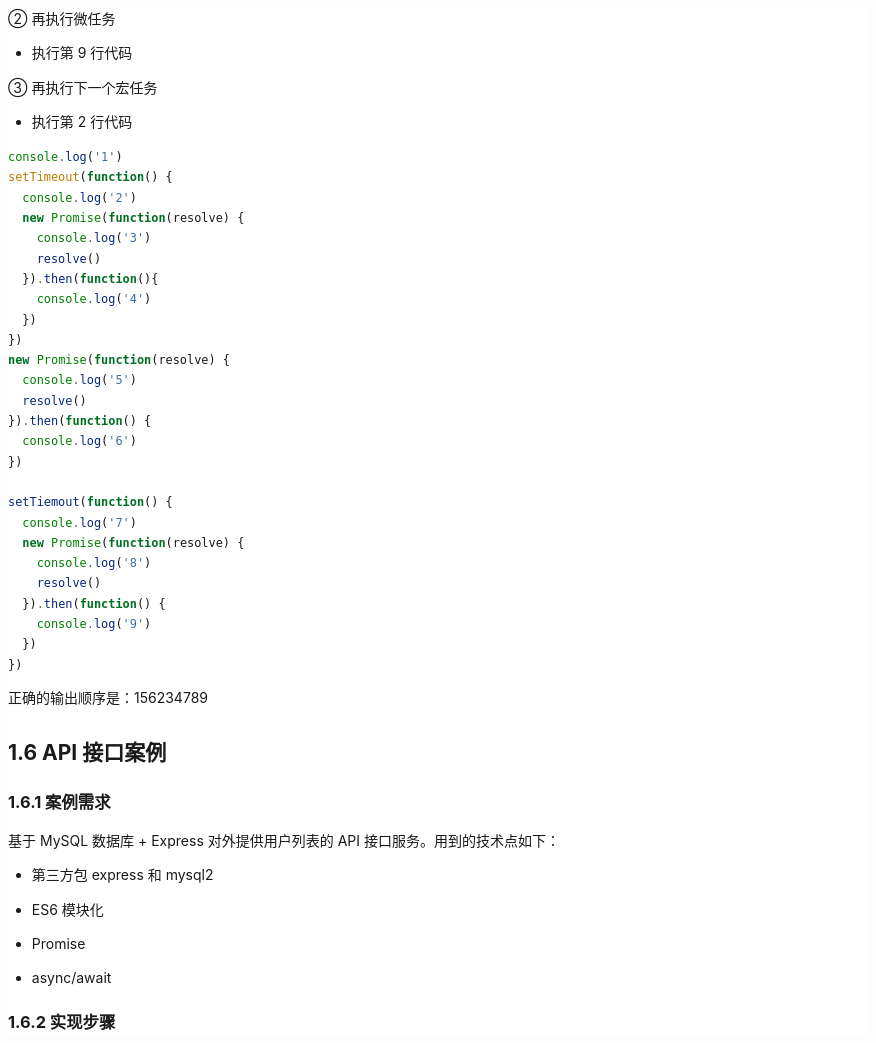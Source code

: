 ② 再执行微任务 

- 执行第 9 行代码 

③ 再执行下一个宏任务 

- 执行第 2 行代码

```javascript
console.log('1')
setTimeout(function() {
  console.log('2')
  new Promise(function(resolve) {
    console.log('3')
    resolve()
  }).then(function(){
    console.log('4')
  })
})
new Promise(function(resolve) {
  console.log('5')
  resolve()
}).then(function() {
  console.log('6')
})

setTiemout(function() {
  console.log('7')
  new Promise(function(resolve) {
    console.log('8')
    resolve()
  }).then(function() {
    console.log('9')
  })
})
```

正确的输出顺序是：156234789

## 1.6 API 接口案例

### 1.6.1 案例需求

基于 MySQL 数据库 + Express 对外提供用户列表的 API 接口服务。用到的技术点如下： 

- 第三方包 express 和 mysql2 

- ES6 模块化

- Promise 

- async/await

### 1.6.2 实现步骤
